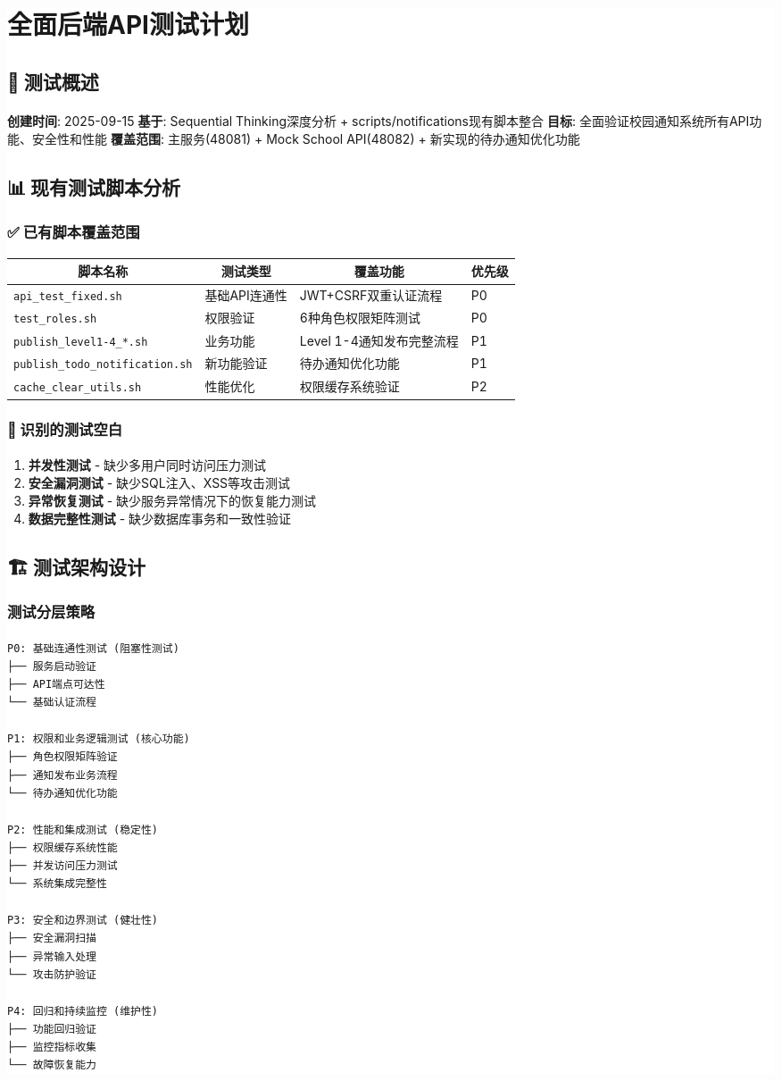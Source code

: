 # 全面后端API测试计划

## 🎯 测试概述
**创建时间**: 2025-09-15
**基于**: Sequential Thinking深度分析 + scripts/notifications现有脚本整合
**目标**: 全面验证校园通知系统所有API功能、安全性和性能
**覆盖范围**: 主服务(48081) + Mock School API(48082) + 新实现的待办通知优化功能

## 📊 现有测试脚本分析

### ✅ 已有脚本覆盖范围
| 脚本名称 | 测试类型 | 覆盖功能 | 优先级 |
|----------|----------|----------|--------|
| `api_test_fixed.sh` | 基础API连通性 | JWT+CSRF双重认证流程 | P0 |
| `test_roles.sh` | 权限验证 | 6种角色权限矩阵测试 | P0 |
| `publish_level1-4_*.sh` | 业务功能 | Level 1-4通知发布完整流程 | P1 |
| `publish_todo_notification.sh` | 新功能验证 | 待办通知优化功能 | P1 |
| `cache_clear_utils.sh` | 性能优化 | 权限缓存系统验证 | P2 |

### 🚨 识别的测试空白
1. **并发性测试** - 缺少多用户同时访问压力测试
2. **安全漏洞测试** - 缺少SQL注入、XSS等攻击测试
3. **异常恢复测试** - 缺少服务异常情况下的恢复能力测试
4. **数据完整性测试** - 缺少数据库事务和一致性验证

## 🏗️ 测试架构设计

### 测试分层策略
```
P0: 基础连通性测试 (阻塞性测试)
├── 服务启动验证
├── API端点可达性
└── 基础认证流程

P1: 权限和业务逻辑测试 (核心功能)
├── 角色权限矩阵验证
├── 通知发布业务流程
└── 待办通知优化功能

P2: 性能和集成测试 (稳定性)
├── 权限缓存系统性能
├── 并发访问压力测试
└── 系统集成完整性

P3: 安全和边界测试 (健壮性)
├── 安全漏洞扫描
├── 异常输入处理
└── 攻击防护验证

P4: 回归和持续监控 (维护性)
├── 功能回归验证
├── 监控指标收集
└── 故障恢复能力
```
